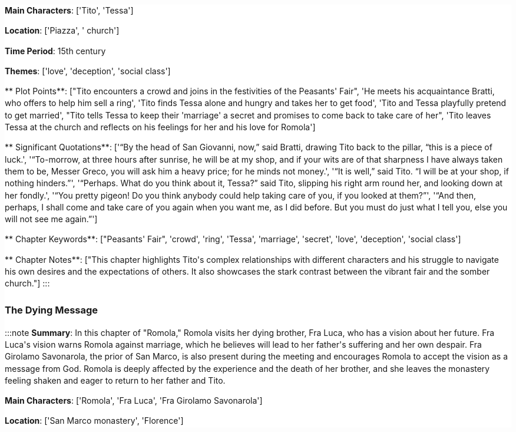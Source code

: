 **Main Characters**:
['Tito', 'Tessa']

**Location**:
['Piazza', ' church']

**Time Period**:
15th century

**Themes**:
['love', 'deception', 'social class']

** Plot Points**:
["Tito encounters a crowd and joins in the festivities of the Peasants' Fair", 'He meets his acquaintance Bratti, who offers to help him sell a ring', 'Tito finds Tessa alone and hungry and takes her to get food', 'Tito and Tessa playfully pretend to get married', "Tito tells Tessa to keep their 'marriage' a secret and promises to come back to take care of her", 'Tito leaves Tessa at the church and reflects on his feelings for her and his love for Romola']

** Significant Quotations**:
['“By the head of San Giovanni, now,” said Bratti, drawing Tito back to the pillar, “this is a piece of luck.', '“To-morrow, at three hours after sunrise, he will be at my shop, and if your wits are of that sharpness I have always taken them to be, Messer Greco, you will ask him a heavy price; for he minds not money.', '“It is well,” said Tito. “I will be at your shop, if nothing hinders.”', '“Perhaps. What do you think about it, Tessa?” said Tito, slipping his right arm round her, and looking down at her fondly.', '“You pretty pigeon! Do you think anybody could help taking care of you, if you looked at them?”', '“And then, perhaps, I shall come and take care of you again when you want me, as I did before. But you must do just what I tell you, else you will not see me again.”']

** Chapter Keywords**:
["Peasants' Fair", 'crowd', 'ring', 'Tessa', 'marriage', 'secret', 'love', 'deception', 'social class']

** Chapter Notes**:
["This chapter highlights Tito's complex relationships with different characters and his struggle to navigate his own desires and the expectations of others. It also showcases the stark contrast between the vibrant fair and the somber church."]
:::

### The Dying Message
:::note
**Summary**:
In this chapter of "Romola," Romola visits her dying brother, Fra Luca, who has a vision about her future. Fra Luca's vision warns Romola against marriage, which he believes will lead to her father's suffering and her own despair. Fra Girolamo Savonarola, the prior of San Marco, is also present during the meeting and encourages Romola to accept the vision as a message from God. Romola is deeply affected by the experience and the death of her brother, and she leaves the monastery feeling shaken and eager to return to her father and Tito.

**Main Characters**:
['Romola', 'Fra Luca', 'Fra Girolamo Savonarola']

**Location**:
['San Marco monastery', 'Florence']
